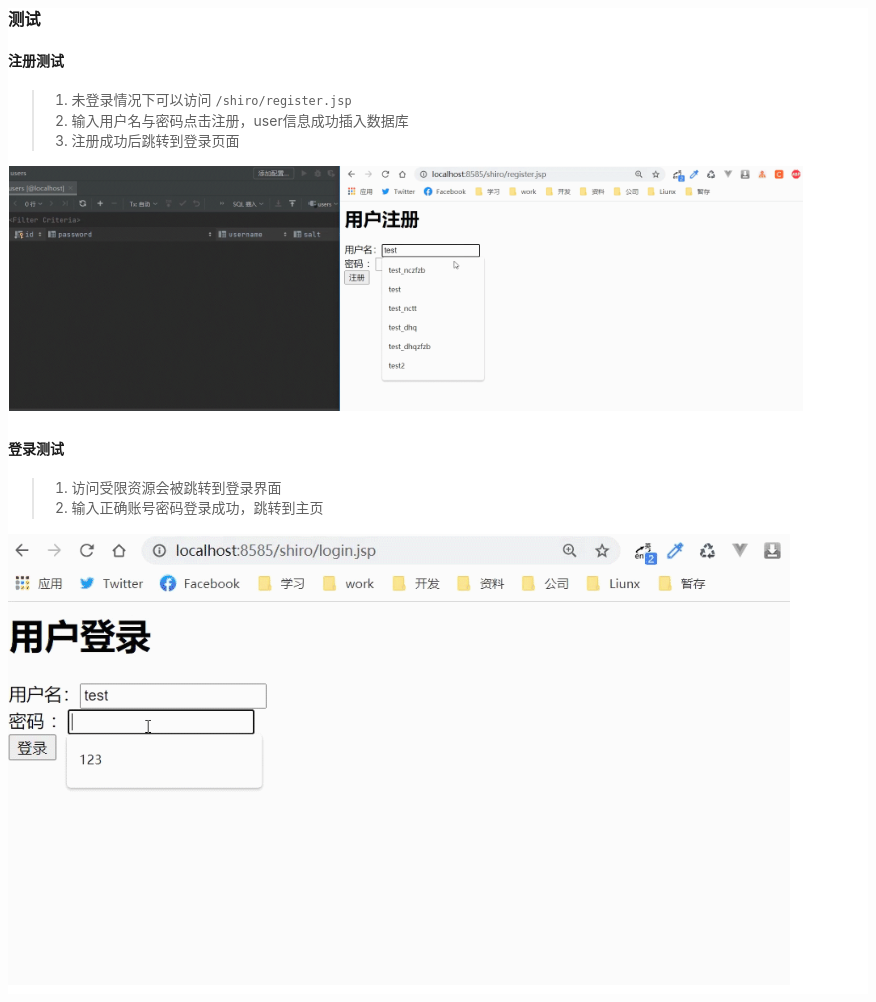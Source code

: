 ### 测试

#### 注册测试

> 1. 未登录情况下可以访问 `/shiro/register.jsp`
> 2. 输入用户名与密码点击注册，user信息成功插入数据库
> 3. 注册成功后跳转到登录页面

![image-20230221145531092](./images/image-20230221145531092-167696253231714.png)

#### 登录测试

> 1. 访问受限资源会被跳转到登录界面
> 2. 输入正确账号密码登录成功，跳转到主页

![image-20230221145542605](./images/image-20230221145542605-167696254360416.png)
